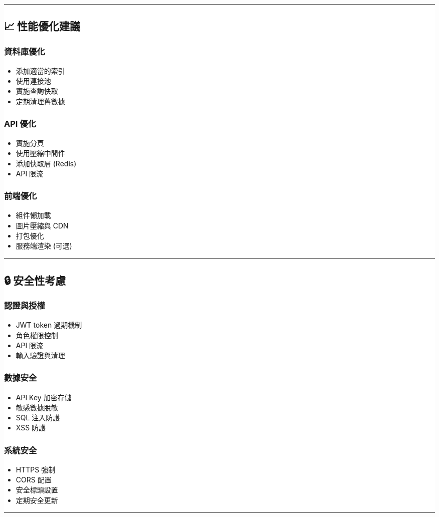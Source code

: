 
---

## 📈 性能優化建議

### **資料庫優化**

- 添加適當的索引
- 使用連接池
- 實施查詢快取
- 定期清理舊數據

### **API 優化**

- 實施分頁
- 使用壓縮中間件
- 添加快取層 (Redis)
- API 限流

### **前端優化**

- 組件懶加載
- 圖片壓縮與 CDN
- 打包優化
- 服務端渲染 (可選)

---

## 🔒 安全性考慮

### **認證與授權**

- JWT token 過期機制
- 角色權限控制
- API 限流
- 輸入驗證與清理

### **數據安全**

- API Key 加密存儲
- 敏感數據脫敏
- SQL 注入防護
- XSS 防護

### **系統安全**

- HTTPS 強制
- CORS 配置
- 安全標頭設置
- 定期安全更新

---
